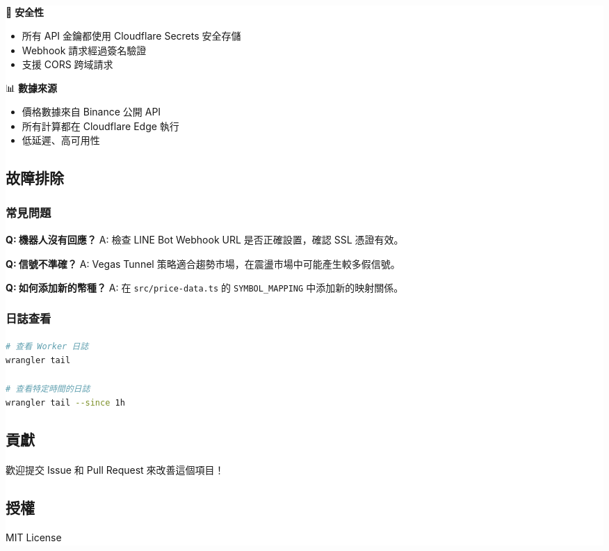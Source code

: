 🔐 **安全性**
- 所有 API 金鑰都使用 Cloudflare Secrets 安全存儲
- Webhook 請求經過簽名驗證
- 支援 CORS 跨域請求

📊 **數據來源**
- 價格數據來自 Binance 公開 API
- 所有計算都在 Cloudflare Edge 執行
- 低延遲、高可用性

## 故障排除

### 常見問題

**Q: 機器人沒有回應？**
A: 檢查 LINE Bot Webhook URL 是否正確設置，確認 SSL 憑證有效。

**Q: 信號不準確？**
A: Vegas Tunnel 策略適合趨勢市場，在震盪市場中可能產生較多假信號。

**Q: 如何添加新的幣種？**
A: 在 `src/price-data.ts` 的 `SYMBOL_MAPPING` 中添加新的映射關係。

### 日誌查看

```bash
# 查看 Worker 日誌
wrangler tail

# 查看特定時間的日誌
wrangler tail --since 1h
```

## 貢獻

歡迎提交 Issue 和 Pull Request 來改善這個項目！

## 授權

MIT License